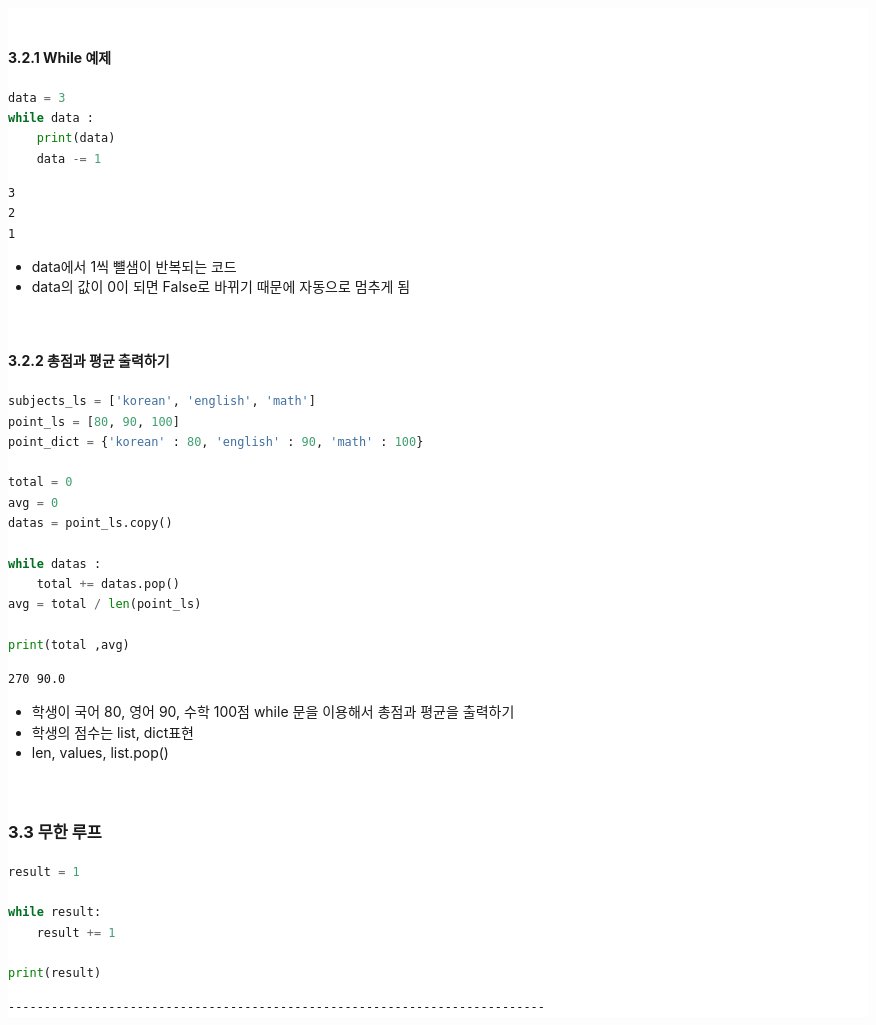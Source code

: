 <br>

#### 3.2.1 While 예제 

```python
data = 3
while data :
    print(data)
    data -= 1
```
    3
    2
    1

- data에서 1씩 뺼샘이 반복되는 코드
- data의 값이 0이 되면 False로 바뀌기 때문에 자동으로 멈추게 됨

<br>

#### 3.2.2 총점과 평균 출력하기

```python
subjects_ls = ['korean', 'english', 'math']
point_ls = [80, 90, 100]
point_dict = {'korean' : 80, 'english' : 90, 'math' : 100}

total = 0
avg = 0
datas = point_ls.copy()

while datas :
    total += datas.pop()
avg = total / len(point_ls)

print(total ,avg)
```
    270 90.0

- 학생이 국어 80, 영어 90, 수학 100점 while 문을 이용해서 총점과 평균을 출력하기
- 학생의 점수는 list, dict표현
- len, values, list.pop()

<br>

### 3.3 무한 루프

```python
result = 1

while result:
    result += 1
    
print(result)
```
    ---------------------------------------------------------------------------
